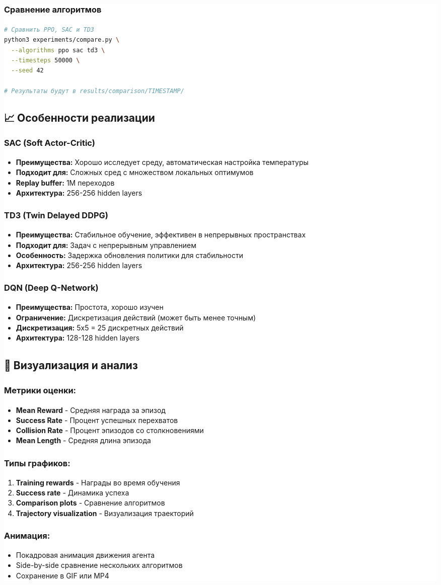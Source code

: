 ### Сравнение алгоритмов

```bash
# Сравнить PPO, SAC и TD3
python3 experiments/compare.py \
  --algorithms ppo sac td3 \
  --timesteps 50000 \
  --seed 42

# Результаты будут в results/comparison/TIMESTAMP/
```

## 📈 Особенности реализации

### SAC (Soft Actor-Critic)
- **Преимущества:** Хорошо исследует среду, автоматическая настройка температуры
- **Подходит для:** Сложных сред с множеством локальных оптимумов
- **Replay buffer:** 1M переходов
- **Архитектура:** 256-256 hidden layers

### TD3 (Twin Delayed DDPG)
- **Преимущества:** Стабильное обучение, эффективен в непрерывных пространствах
- **Подходит для:** Задач с непрерывным управлением
- **Особенность:** Задержка обновления политики для стабильности
- **Архитектура:** 256-256 hidden layers

### DQN (Deep Q-Network)
- **Преимущества:** Простота, хорошо изучен
- **Ограничение:** Дискретизация действий (может быть менее точным)
- **Дискретизация:** 5x5 = 25 дискретных действий
- **Архитектура:** 128-128 hidden layers

## 🎨 Визуализация и анализ

### Метрики оценки:
- **Mean Reward** - Средняя награда за эпизод
- **Success Rate** - Процент успешных перехватов
- **Collision Rate** - Процент эпизодов со столкновениями
- **Mean Length** - Средняя длина эпизода

### Типы графиков:
1. **Training rewards** - Награды во время обучения
2. **Success rate** - Динамика успеха
3. **Comparison plots** - Сравнение алгоритмов
4. **Trajectory visualization** - Визуализация траекторий

### Анимация:
- Покадровая анимация движения агента
- Side-by-side сравнение нескольких алгоритмов
- Сохранение в GIF или MP4
